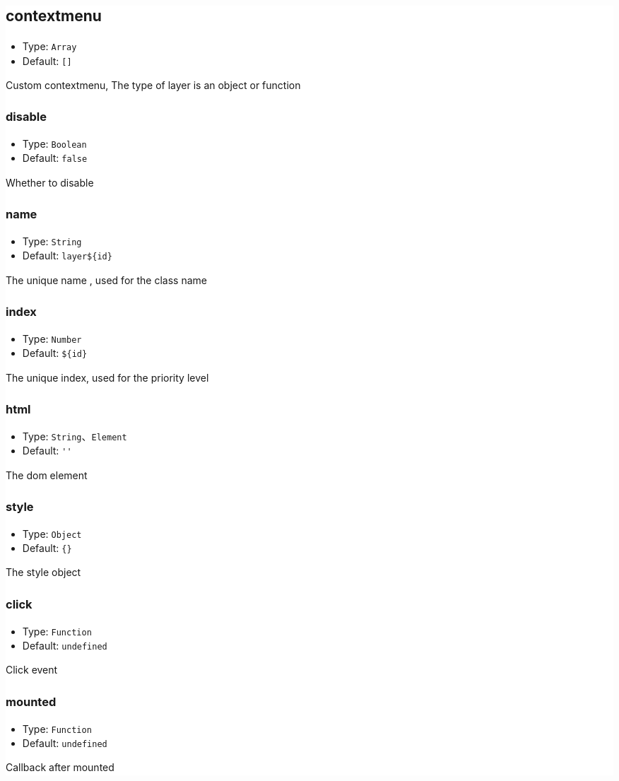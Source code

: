 ## contextmenu

-   Type: `Array`
-   Default: `[]`

Custom contextmenu, The type of layer is an object or function

### disable

-   Type: `Boolean`
-   Default: `false`

Whether to disable

### name

-   Type: `String`
-   Default: `layer${id}`

The unique name , used for the class name

### index

-   Type: `Number`
-   Default: `${id}`

The unique index, used for the priority level

### html

-   Type: `String`、`Element`
-   Default: `''`

The dom element

### style

-   Type: `Object`
-   Default: `{}`

The style object

### click

-   Type: `Function`
-   Default: `undefined`

Click event

### mounted

-   Type: `Function`
-   Default: `undefined`

Callback after mounted
